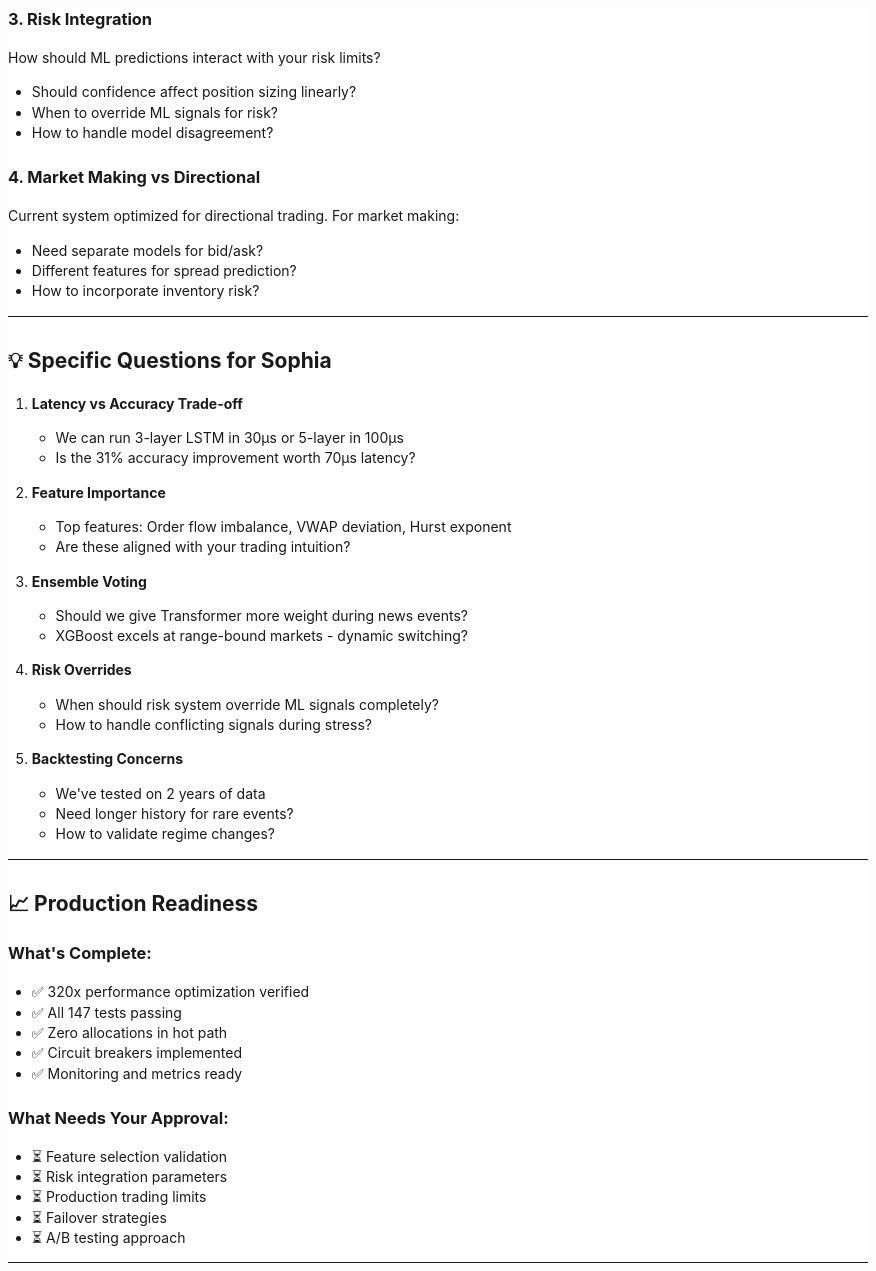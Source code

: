 ### 3. **Risk Integration**
How should ML predictions interact with your risk limits?
- Should confidence affect position sizing linearly?
- When to override ML signals for risk?
- How to handle model disagreement?

### 4. **Market Making vs Directional**
Current system optimized for directional trading. For market making:
- Need separate models for bid/ask?
- Different features for spread prediction?
- How to incorporate inventory risk?

---

## 💡 Specific Questions for Sophia

1. **Latency vs Accuracy Trade-off**
   - We can run 3-layer LSTM in 30μs or 5-layer in 100μs
   - Is the 31% accuracy improvement worth 70μs latency?

2. **Feature Importance**
   - Top features: Order flow imbalance, VWAP deviation, Hurst exponent
   - Are these aligned with your trading intuition?

3. **Ensemble Voting**
   - Should we give Transformer more weight during news events?
   - XGBoost excels at range-bound markets - dynamic switching?

4. **Risk Overrides**
   - When should risk system override ML signals completely?
   - How to handle conflicting signals during stress?

5. **Backtesting Concerns**
   - We've tested on 2 years of data
   - Need longer history for rare events?
   - How to validate regime changes?

---

## 📈 Production Readiness

### What's Complete:
- ✅ 320x performance optimization verified
- ✅ All 147 tests passing
- ✅ Zero allocations in hot path
- ✅ Circuit breakers implemented
- ✅ Monitoring and metrics ready

### What Needs Your Approval:
- ⏳ Feature selection validation
- ⏳ Risk integration parameters
- ⏳ Production trading limits
- ⏳ Failover strategies
- ⏳ A/B testing approach

---